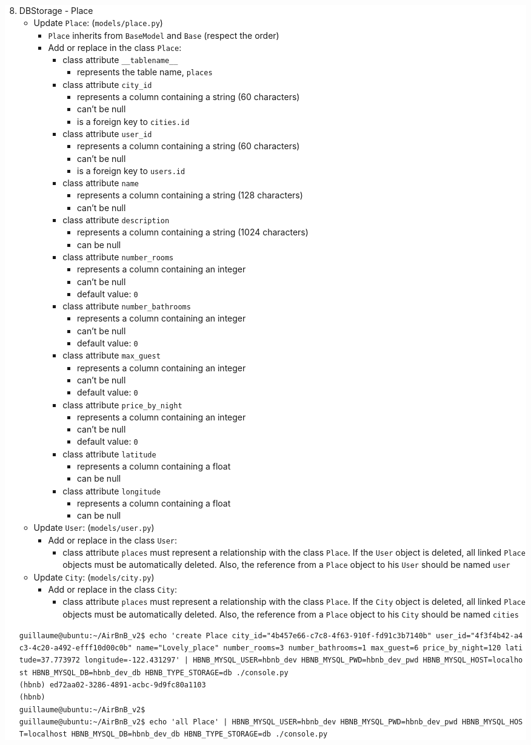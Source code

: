 8. DBStorage - Place
	- Update `Place`: (`models/place.py`)
		- `Place` inherits from `BaseModel` and `Base` (respect the order)
		- Add or replace in the class `Place`:
			- class attribute `__tablename__`
				- represents the table name, `places`
			- class attribute `city_id`
				- represents a column containing a string (60 characters)
				- can’t be null
				- is a foreign key to `cities.id`
			- class attribute `user_id`
				- represents a column containing a string (60 characters)
				- can’t be null
				- is a foreign key to `users.id`
			- class attribute `name`
				- represents a column containing a string (128 characters)
				- can’t be null
			- class attribute `description`
				- represents a column containing a string (1024 characters)
				- can be null
			- class attribute `number_rooms`
				- represents a column containing an integer
				- can’t be null
				- default value: `0`
			- class attribute `number_bathrooms`
				- represents a column containing an integer
				- can’t be null
				- default value: `0`
			- class attribute `max_guest`
				- represents a column containing an integer
				- can’t be null
				- default value: `0`
			- class attribute `price_by_night`
				- represents a column containing an integer
				- can’t be null
				- default value: `0`
			- class attribute `latitude`
				- represents a column containing a float
				- can be null
			- class attribute `longitude`
				- represents a column containing a float
				- can be null
	- Update `User`: (`models/user.py`)
		- Add or replace in the class `User`:
			- class attribute `places` must represent a relationship with the class `Place`. If the `User` object is deleted, all linked `Place` objects must be automatically deleted. Also, the reference from a `Place` object to his `User` should be named `user`
	- Update `City`: (`models/city.py`)
		- Add or replace in the class `City`:
			- class attribute `places` must represent a relationship with the class `Place`. If the `City` object is deleted, all linked `Place` objects must be automatically deleted. Also, the reference from a `Place` object to his `City` should be named `cities`
	```
	guillaume@ubuntu:~/AirBnB_v2$ echo 'create Place city_id="4b457e66-c7c8-4f63-910f-fd91c3b7140b" user_id="4f3f4b42-a4c3-4c20-a492-efff10d00c0b" name="Lovely_place" number_rooms=3 number_bathrooms=1 max_guest=6 price_by_night=120 latitude=37.773972 longitude=-122.431297' | HBNB_MYSQL_USER=hbnb_dev HBNB_MYSQL_PWD=hbnb_dev_pwd HBNB_MYSQL_HOST=localhost HBNB_MYSQL_DB=hbnb_dev_db HBNB_TYPE_STORAGE=db ./console.py 
	(hbnb) ed72aa02-3286-4891-acbc-9d9fc80a1103
	(hbnb) 
	guillaume@ubuntu:~/AirBnB_v2$ 
	guillaume@ubuntu:~/AirBnB_v2$ echo 'all Place' | HBNB_MYSQL_USER=hbnb_dev HBNB_MYSQL_PWD=hbnb_dev_pwd HBNB_MYSQL_HOST=localhost HBNB_MYSQL_DB=hbnb_dev_db HBNB_TYPE_STORAGE=db ./console.py 
